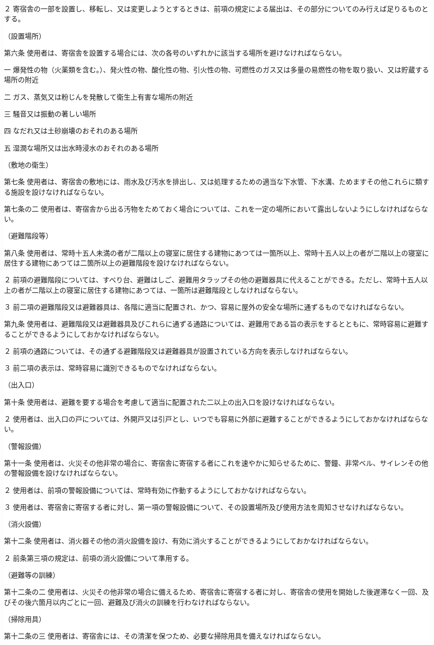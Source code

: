 ２ 寄宿舎の一部を設置し、移転し、又は変更しようとするときは、前項の規定による届出は、その部分についてのみ行えば足りるものとする。

（設置場所）

第六条 使用者は、寄宿舎を設置する場合には、次の各号のいずれかに該当する場所を避けなければならない。

一 爆発性の物（火薬類を含む。）、発火性の物、酸化性の物、引火性の物、可燃性のガス又は多量の易燃性の物を取り扱い、又は貯蔵する場所の附近

二 ガス、蒸気又は粉じんを発散して衛生上有害な場所の附近

三 騒音又は振動の著しい場所

四 なだれ又は土砂崩壊のおそれのある場所

五 湿潤な場所又は出水時浸水のおそれのある場所

（敷地の衛生）

第七条 使用者は、寄宿舎の敷地には、雨水及び汚水を排出し、又は処理するための適当な下水管、下水溝、ためますその他これらに類する施設を設けなければならない。

第七条の二 使用者は、寄宿舎から出る汚物をためておく場合については、これを一定の場所において露出しないようにしなければならない。

（避難階段等）

第八条 使用者は、常時十五人未満の者が二階以上の寝室に居住する建物にあつては一箇所以上、常時十五人以上の者が二階以上の寝室に居住する建物にあつては二箇所以上の避難階段を設けなければならない。

２ 前項の避難階段については、すべり台、避難はしご、避難用タラップその他の避難器具に代えることができる。ただし、常時十五人以上の者が二階以上の寝室に居住する建物にあつては、一箇所は避難階段としなければならない。

３ 前二項の避難階段又は避難器具は、各階に適当に配置され、かつ、容易に屋外の安全な場所に通ずるものでなければならない。

第九条 使用者は、避難階段又は避難器具及びこれらに通ずる通路については、避難用である旨の表示をするとともに、常時容易に避難することができるようにしておかなければならない。

２ 前項の通路については、その通ずる避難階段又は避難器具が設置されている方向を表示しなければならない。

３ 前二項の表示は、常時容易に識別できるものでなければならない。

（出入口）

第十条 使用者は、避難を要する場合を考慮して適当に配置された二以上の出入口を設けなければならない。

２ 使用者は、出入口の戸については、外開戸又は引戸とし、いつでも容易に外部に避難することができるようにしておかなければならない。

（警報設備）

第十一条 使用者は、火災その他非常の場合に、寄宿舎に寄宿する者にこれを速やかに知らせるために、警鐘、非常ベル、サイレンその他の警報設備を設けなければならない。

２ 使用者は、前項の警報設備については、常時有効に作動するようにしておかなければならない。

３ 使用者は、寄宿舎に寄宿する者に対し、第一項の警報設備について、その設置場所及び使用方法を周知させなければならない。

（消火設備）

第十二条 使用者は、消火器その他の消火設備を設け、有効に消火することができるようにしておかなければならない。

２ 前条第三項の規定は、前項の消火設備について準用する。

（避難等の訓練）

第十二条の二 使用者は、火災その他非常の場合に備えるため、寄宿舎に寄宿する者に対し、寄宿舎の使用を開始した後遅滞なく一回、及びその後六箇月以内ごとに一回、避難及び消火の訓練を行わなければならない。

（掃除用具）

第十二条の三 使用者は、寄宿舎には、その清潔を保つため、必要な掃除用具を備えなければならない。
